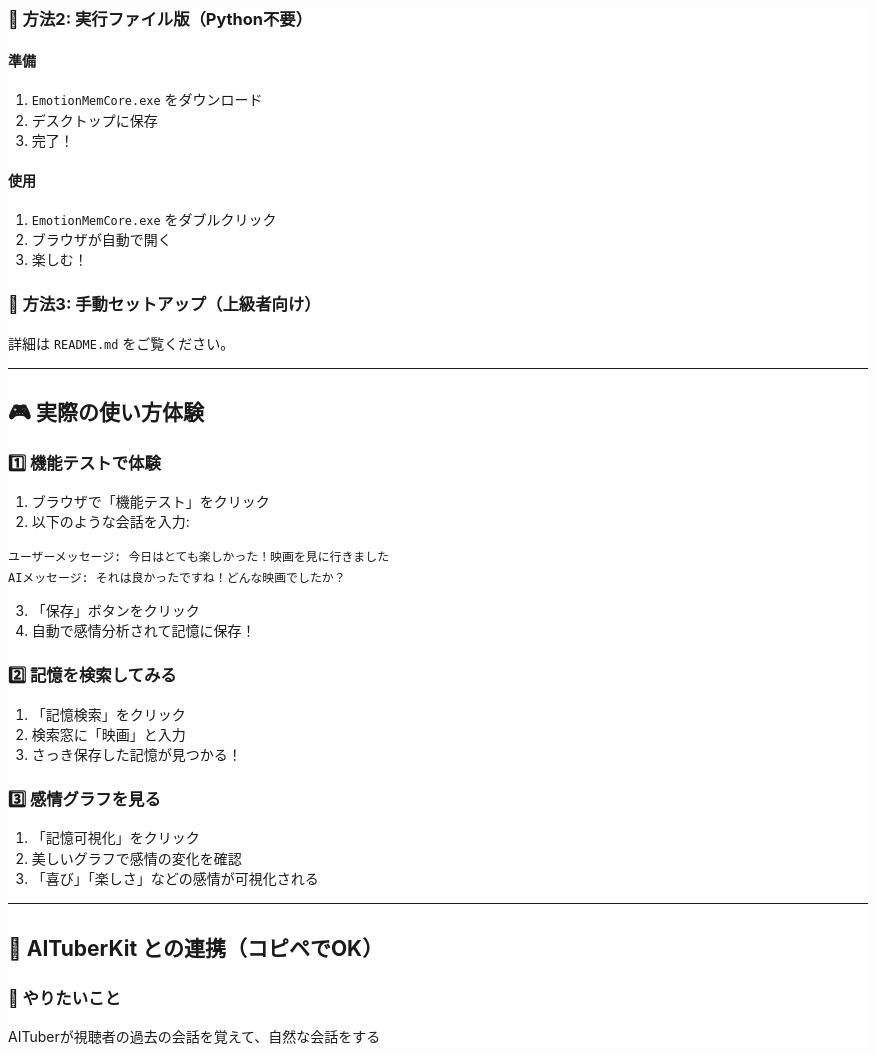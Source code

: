 ### 🥈 方法2: 実行ファイル版（Python不要）

#### 準備
1. `EmotionMemCore.exe` をダウンロード
2. デスクトップに保存
3. 完了！

#### 使用
1. `EmotionMemCore.exe` をダブルクリック
2. ブラウザが自動で開く
3. 楽しむ！

### 🥉 方法3: 手動セットアップ（上級者向け）

詳細は `README.md` をご覧ください。

---

## 🎮 実際の使い方体験

### 1️⃣ 機能テストで体験

1. ブラウザで「機能テスト」をクリック
2. 以下のような会話を入力:

```
ユーザーメッセージ: 今日はとても楽しかった！映画を見に行きました
AIメッセージ: それは良かったですね！どんな映画でしたか？
```

3. 「保存」ボタンをクリック
4. 自動で感情分析されて記憶に保存！

### 2️⃣ 記憶を検索してみる

1. 「記憶検索」をクリック
2. 検索窓に「映画」と入力
3. さっき保存した記憶が見つかる！

### 3️⃣ 感情グラフを見る

1. 「記憶可視化」をクリック  
2. 美しいグラフで感情の変化を確認
3. 「喜び」「楽しさ」などの感情が可視化される

---

## 🔌 AITuberKit との連携（コピペでOK）

### 🎯 やりたいこと
AITuberが視聴者の過去の会話を覚えて、自然な会話をする
